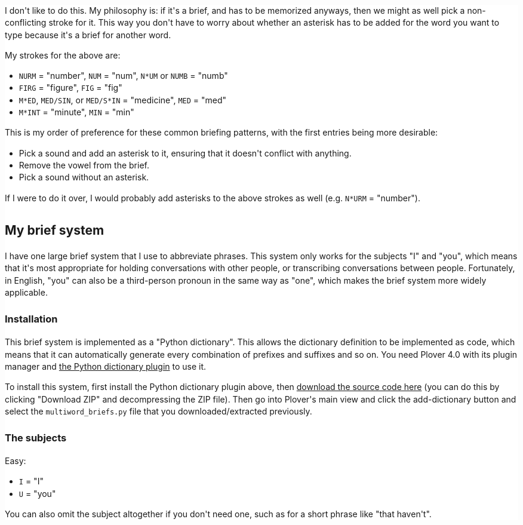 I don't like to do this. My philosophy is: if it's a brief, and has to be
memorized anyways, then we might as well pick a non-conflicting stroke for it.
This way you don't have to worry about whether an asterisk has to be added for
the word you want to type because it's a brief for another word.

My strokes for the above are:

* `NURM` = "number", `NUM` = "num", `N*UM` or `NUMB` = "numb"
* `FIRG` = "figure", `FIG` = "fig"
* `M*ED`, `MED/SIN`, or `MED/S*IN` = "medicine", `MED` = "med"
* `M*INT` = "minute", `MIN` = "min"

This is my order of preference for these common briefing patterns, with the
first entries being more desirable:

* Pick a sound and add an asterisk to it, ensuring that it doesn't conflict with
  anything.
* Remove the vowel from the brief.
* Pick a sound without an asterisk.

If I were to do it over, I would probably add asterisks to the above strokes as
well (e.g. `N*URM` = "number").

## My brief system

I have one large brief system that I use to abbreviate phrases. This system only
works for the subjects "I" and "you", which means that it's most appropriate for
holding conversations with other people, or transcribing conversations between
people. Fortunately, in English, "you" can also be a third-person pronoun in the
same way as "one", which makes the brief system more widely applicable.

### Installation

This brief system is implemented as a "Python dictionary". This allows the
dictionary definition to be implemented as code, which means that it can
automatically generate every combination of prefixes and suffixes and so on. You
need Plover 4.0 with its plugin manager and [the Python dictionary
plugin](https://pypi.org/project/plover-python-dictionary/) to use it.

To install this system, first install the Python dictionary plugin above, then
[download the source code
here](https://gist.github.com/arxanas/ab337490bf204ed81b5e9d7d3417fa8a) (you can
do this by clicking "Download ZIP" and decompressing the ZIP file). Then go into
Plover's main view and click the add-dictionary button and select the
`multiword_briefs.py` file that you downloaded/extracted previously.

### The subjects

Easy:

* `I` = "I"
* `U` = "you"

You can also omit the subject altogether if you don't need one, such as for a
short phrase like "that haven't".
